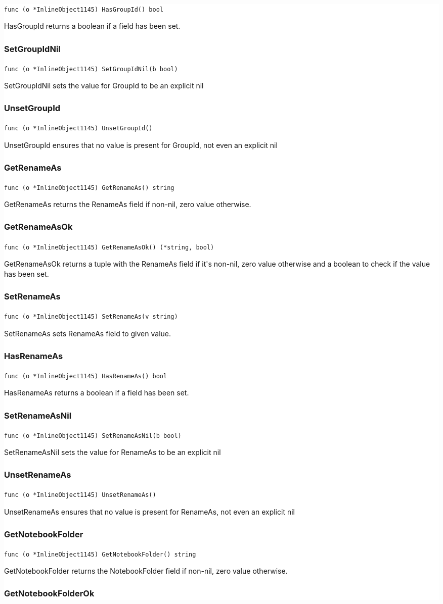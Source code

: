 `func (o *InlineObject1145) HasGroupId() bool`

HasGroupId returns a boolean if a field has been set.

### SetGroupIdNil

`func (o *InlineObject1145) SetGroupIdNil(b bool)`

 SetGroupIdNil sets the value for GroupId to be an explicit nil

### UnsetGroupId
`func (o *InlineObject1145) UnsetGroupId()`

UnsetGroupId ensures that no value is present for GroupId, not even an explicit nil
### GetRenameAs

`func (o *InlineObject1145) GetRenameAs() string`

GetRenameAs returns the RenameAs field if non-nil, zero value otherwise.

### GetRenameAsOk

`func (o *InlineObject1145) GetRenameAsOk() (*string, bool)`

GetRenameAsOk returns a tuple with the RenameAs field if it's non-nil, zero value otherwise
and a boolean to check if the value has been set.

### SetRenameAs

`func (o *InlineObject1145) SetRenameAs(v string)`

SetRenameAs sets RenameAs field to given value.

### HasRenameAs

`func (o *InlineObject1145) HasRenameAs() bool`

HasRenameAs returns a boolean if a field has been set.

### SetRenameAsNil

`func (o *InlineObject1145) SetRenameAsNil(b bool)`

 SetRenameAsNil sets the value for RenameAs to be an explicit nil

### UnsetRenameAs
`func (o *InlineObject1145) UnsetRenameAs()`

UnsetRenameAs ensures that no value is present for RenameAs, not even an explicit nil
### GetNotebookFolder

`func (o *InlineObject1145) GetNotebookFolder() string`

GetNotebookFolder returns the NotebookFolder field if non-nil, zero value otherwise.

### GetNotebookFolderOk
